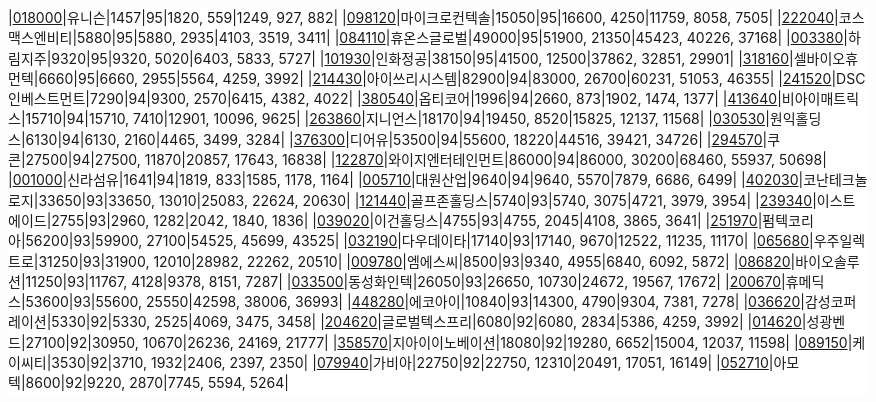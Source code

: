 |[018000](https://finance.daum.net/quotes/A018000)|유니슨|1457|95|1820, 559|1249, 927, 882|
|[098120](https://finance.daum.net/quotes/A098120)|마이크로컨텍솔|15050|95|16600, 4250|11759, 8058, 7505|
|[222040](https://finance.daum.net/quotes/A222040)|코스맥스엔비티|5880|95|5880, 2935|4103, 3519, 3411|
|[084110](https://finance.daum.net/quotes/A084110)|휴온스글로벌|49000|95|51900, 21350|45423, 40226, 37168|
|[003380](https://finance.daum.net/quotes/A003380)|하림지주|9320|95|9320, 5020|6403, 5833, 5727|
|[101930](https://finance.daum.net/quotes/A101930)|인화정공|38150|95|41500, 12500|37862, 32851, 29901|
|[318160](https://finance.daum.net/quotes/A318160)|셀바이오휴먼텍|6660|95|6660, 2955|5564, 4259, 3992|
|[214430](https://finance.daum.net/quotes/A214430)|아이쓰리시스템|82900|94|83000, 26700|60231, 51053, 46355|
|[241520](https://finance.daum.net/quotes/A241520)|DSC인베스트먼트|7290|94|9300, 2570|6415, 4382, 4022|
|[380540](https://finance.daum.net/quotes/A380540)|옵티코어|1996|94|2660, 873|1902, 1474, 1377|
|[413640](https://finance.daum.net/quotes/A413640)|비아이매트릭스|15710|94|15710, 7410|12901, 10096, 9625|
|[263860](https://finance.daum.net/quotes/A263860)|지니언스|18170|94|19450, 8520|15825, 12137, 11568|
|[030530](https://finance.daum.net/quotes/A030530)|원익홀딩스|6130|94|6130, 2160|4465, 3499, 3284|
|[376300](https://finance.daum.net/quotes/A376300)|디어유|53500|94|55600, 18220|44516, 39421, 34726|
|[294570](https://finance.daum.net/quotes/A294570)|쿠콘|27500|94|27500, 11870|20857, 17643, 16838|
|[122870](https://finance.daum.net/quotes/A122870)|와이지엔터테인먼트|86000|94|86000, 30200|68460, 55937, 50698|
|[001000](https://finance.daum.net/quotes/A001000)|신라섬유|1641|94|1819, 833|1585, 1178, 1164|
|[005710](https://finance.daum.net/quotes/A005710)|대원산업|9640|94|9640, 5570|7879, 6686, 6499|
|[402030](https://finance.daum.net/quotes/A402030)|코난테크놀로지|33650|93|33650, 13010|25083, 22624, 20630|
|[121440](https://finance.daum.net/quotes/A121440)|골프존홀딩스|5740|93|5740, 3075|4721, 3979, 3954|
|[239340](https://finance.daum.net/quotes/A239340)|이스트에이드|2755|93|2960, 1282|2042, 1840, 1836|
|[039020](https://finance.daum.net/quotes/A039020)|이건홀딩스|4755|93|4755, 2045|4108, 3865, 3641|
|[251970](https://finance.daum.net/quotes/A251970)|펌텍코리아|56200|93|59900, 27100|54525, 45699, 43525|
|[032190](https://finance.daum.net/quotes/A032190)|다우데이타|17140|93|17140, 9670|12522, 11235, 11170|
|[065680](https://finance.daum.net/quotes/A065680)|우주일렉트로|31250|93|31900, 12010|28982, 22262, 20510|
|[009780](https://finance.daum.net/quotes/A009780)|엠에스씨|8500|93|9340, 4955|6840, 6092, 5872|
|[086820](https://finance.daum.net/quotes/A086820)|바이오솔루션|11250|93|11767, 4128|9378, 8151, 7287|
|[033500](https://finance.daum.net/quotes/A033500)|동성화인텍|26050|93|26650, 10730|24672, 19567, 17672|
|[200670](https://finance.daum.net/quotes/A200670)|휴메딕스|53600|93|55600, 25550|42598, 38006, 36993|
|[448280](https://finance.daum.net/quotes/A448280)|에코아이|10840|93|14300, 4790|9304, 7381, 7278|
|[036620](https://finance.daum.net/quotes/A036620)|감성코퍼레이션|5330|92|5330, 2525|4069, 3475, 3458|
|[204620](https://finance.daum.net/quotes/A204620)|글로벌텍스프리|6080|92|6080, 2834|5386, 4259, 3992|
|[014620](https://finance.daum.net/quotes/A014620)|성광벤드|27100|92|30950, 10670|26236, 24169, 21777|
|[358570](https://finance.daum.net/quotes/A358570)|지아이이노베이션|18080|92|19280, 6652|15004, 12037, 11598|
|[089150](https://finance.daum.net/quotes/A089150)|케이씨티|3530|92|3710, 1932|2406, 2397, 2350|
|[079940](https://finance.daum.net/quotes/A079940)|가비아|22750|92|22750, 12310|20491, 17051, 16149|
|[052710](https://finance.daum.net/quotes/A052710)|아모텍|8600|92|9220, 2870|7745, 5594, 5264|